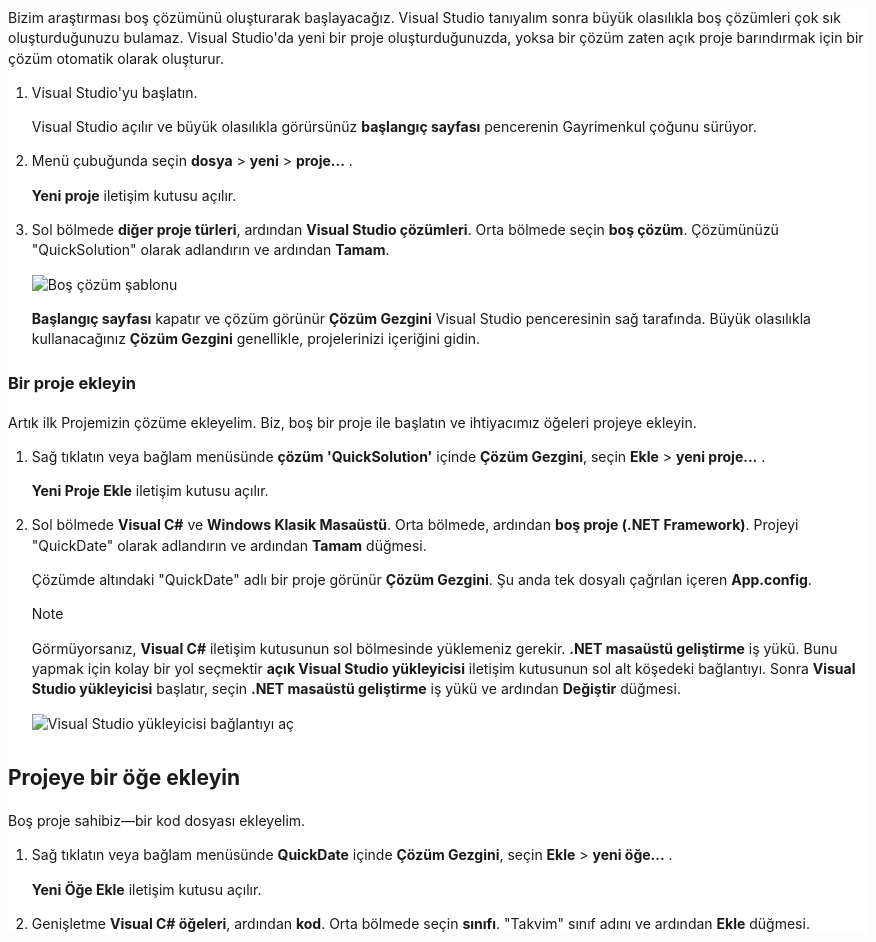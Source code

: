Bizim araştırması boş çözümünü oluşturarak başlayacağız. Visual Studio tanıyalım sonra büyük olasılıkla boş çözümleri çok sık oluşturduğunuzu bulamaz. Visual Studio'da yeni bir proje oluşturduğunuzda, yoksa bir çözüm zaten açık proje barındırmak için bir çözüm otomatik olarak oluşturur.

1. Visual Studio'yu başlatın.

   Visual Studio açılır ve büyük olasılıkla görürsünüz **başlangıç sayfası** pencerenin Gayrimenkul çoğunu sürüyor.

1. Menü çubuğunda seçin **dosya** > **yeni** > **proje...** .

   **Yeni proje** iletişim kutusu açılır.

1. Sol bölmede **diğer proje türleri**, ardından **Visual Studio çözümleri**. Orta bölmede seçin **boş çözüm**. Çözümünüzü "QuickSolution" olarak adlandırın ve ardından **Tamam**.

   ![Boş çözüm şablonu](media/quickstart-projects-new-solution.png)

   **Başlangıç sayfası** kapatır ve çözüm görünür **Çözüm Gezgini** Visual Studio penceresinin sağ tarafında. Büyük olasılıkla kullanacağınız **Çözüm Gezgini** genellikle, projelerinizi içeriğini gidin.

### <a name="add-a-project"></a>Bir proje ekleyin

Artık ilk Projemizin çözüme ekleyelim. Biz, boş bir proje ile başlatın ve ihtiyacımız öğeleri projeye ekleyin.

1. Sağ tıklatın veya bağlam menüsünde **çözüm 'QuickSolution'** içinde **Çözüm Gezgini**, seçin **Ekle** > **yeni proje...** .

   **Yeni Proje Ekle** iletişim kutusu açılır.

1. Sol bölmede **Visual C#** ve **Windows Klasik Masaüstü**. Orta bölmede, ardından **boş proje (.NET Framework)**. Projeyi "QuickDate" olarak adlandırın ve ardından **Tamam** düğmesi.

   Çözümde altındaki "QuickDate" adlı bir proje görünür **Çözüm Gezgini**. Şu anda tek dosyalı çağrılan içeren **App.config**.

   > [!NOTE]
   > Görmüyorsanız, **Visual C#** iletişim kutusunun sol bölmesinde yüklemeniz gerekir. **.NET masaüstü geliştirme** iş yükü. Bunu yapmak için kolay bir yol seçmektir **açık Visual Studio yükleyicisi** iletişim kutusunun sol alt köşedeki bağlantıyı. Sonra **Visual Studio yükleyicisi** başlatır, seçin **.NET masaüstü geliştirme** iş yükü ve ardından **Değiştir** düğmesi.

   ![Visual Studio yükleyicisi bağlantıyı aç](media/quickstart-projects-open-installer.png)

## <a name="add-an-item-to-the-project"></a>Projeye bir öğe ekleyin

Boş proje sahibiz&mdash;bir kod dosyası ekleyelim.

1. Sağ tıklatın veya bağlam menüsünde **QuickDate** içinde **Çözüm Gezgini**, seçin **Ekle** > **yeni öğe...** .

   **Yeni Öğe Ekle** iletişim kutusu açılır.

1. Genişletme **Visual C# öğeleri**, ardından **kod**. Orta bölmede seçin **sınıfı**. "Takvim" sınıf adını ve ardından **Ekle** düğmesi.
